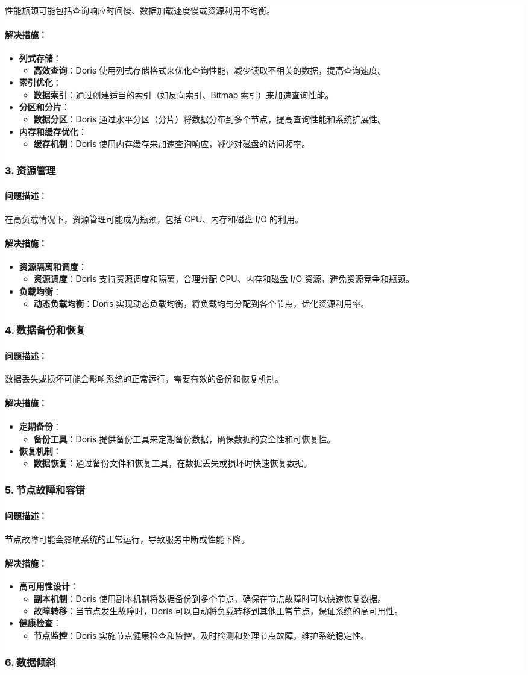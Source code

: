 性能瓶颈可能包括查询响应时间慢、数据加载速度慢或资源利用不均衡。

#### **解决措施**：

- **列式存储**：
  - **高效查询**：Doris 使用列式存储格式来优化查询性能，减少读取不相关的数据，提高查询速度。
- **索引优化**：
  - **数据索引**：通过创建适当的索引（如反向索引、Bitmap 索引）来加速查询性能。
- **分区和分片**：
  - **数据分区**：Doris 通过水平分区（分片）将数据分布到多个节点，提高查询性能和系统扩展性。
- **内存和缓存优化**：
  - **缓存机制**：Doris 使用内存缓存来加速查询响应，减少对磁盘的访问频率。

### 3. **资源管理**

#### **问题描述**：

在高负载情况下，资源管理可能成为瓶颈，包括 CPU、内存和磁盘 I/O 的利用。

#### **解决措施**：

- **资源隔离和调度**：
  - **资源调度**：Doris 支持资源调度和隔离，合理分配 CPU、内存和磁盘 I/O 资源，避免资源竞争和瓶颈。
- **负载均衡**：
  - **动态负载均衡**：Doris 实现动态负载均衡，将负载均匀分配到各个节点，优化资源利用率。

### 4. **数据备份和恢复**

#### **问题描述**：

数据丢失或损坏可能会影响系统的正常运行，需要有效的备份和恢复机制。

#### **解决措施**：

- **定期备份**：
  - **备份工具**：Doris 提供备份工具来定期备份数据，确保数据的安全性和可恢复性。
- **恢复机制**：
  - **数据恢复**：通过备份文件和恢复工具，在数据丢失或损坏时快速恢复数据。

### 5. **节点故障和容错**

#### **问题描述**：

节点故障可能会影响系统的正常运行，导致服务中断或性能下降。

#### **解决措施**：

- **高可用性设计**：
  - **副本机制**：Doris 使用副本机制将数据备份到多个节点，确保在节点故障时可以快速恢复数据。
  - **故障转移**：当节点发生故障时，Doris 可以自动将负载转移到其他正常节点，保证系统的高可用性。
- **健康检查**：
  - **节点监控**：Doris 实施节点健康检查和监控，及时检测和处理节点故障，维护系统稳定性。

### 6. **数据倾斜**
